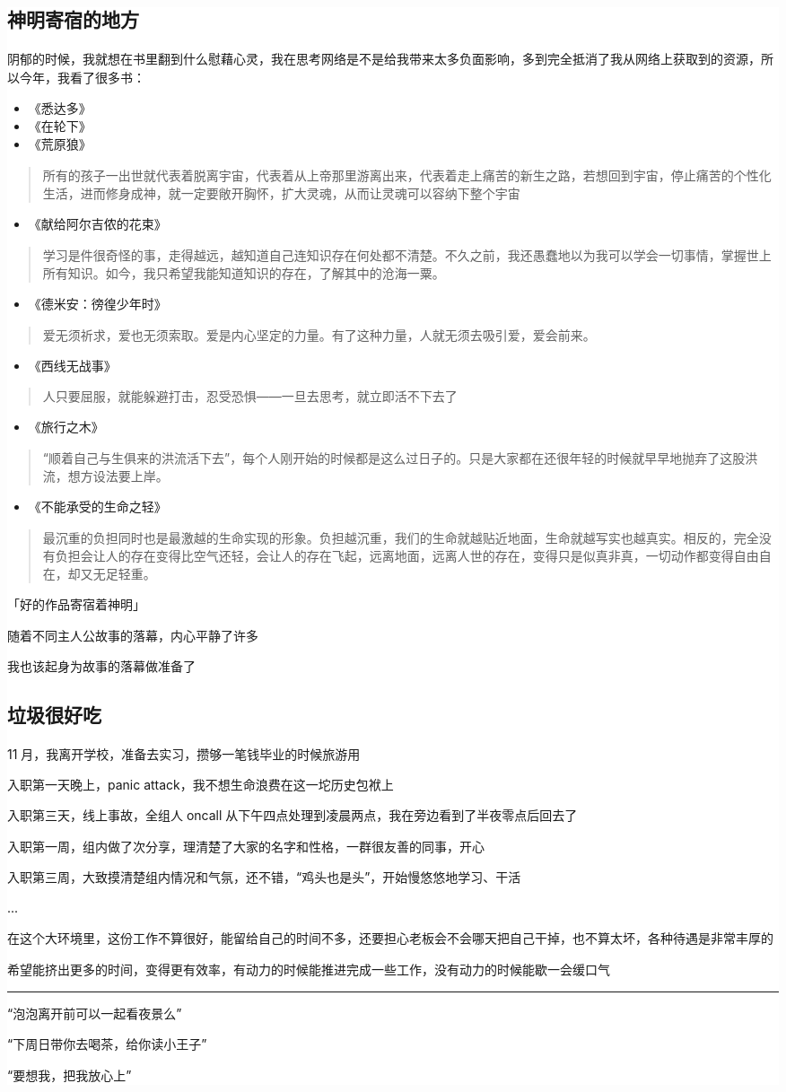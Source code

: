 ## 神明寄宿的地方

阴郁的时候，我就想在书里翻到什么慰藉心灵，我在思考网络是不是给我带来太多负面影响，多到完全抵消了我从网络上获取到的资源，所以今年，我看了很多书：

- 《悉达多》
- 《在轮下》
- 《荒原狼》

> 所有的孩子一出世就代表着脱离宇宙，代表着从上帝那里游离出来，代表着走上痛苦的新生之路，若想回到宇宙，停止痛苦的个性化生活，进而修身成神，就一定要敞开胸怀，扩大灵魂，从而让灵魂可以容纳下整个宇宙

- 《献给阿尔吉侬的花束》

> 学习是件很奇怪的事，走得越远，越知道自己连知识存在何处都不清楚。不久之前，我还愚蠢地以为我可以学会一切事情，掌握世上所有知识。如今，我只希望我能知道知识的存在，了解其中的沧海一粟。

- 《德米安：徬徨少年时》

> 爱无须祈求，爱也无须索取。爱是内心坚定的力量。有了这种力量，人就无须去吸引爱，爱会前来。

- 《西线无战事》

> 人只要屈服，就能躲避打击，忍受恐惧——一旦去思考，就立即活不下去了

- 《旅行之木》

> “顺着自己与生俱来的洪流活下去”，每个人刚开始的时候都是这么过日子的。只是大家都在还很年轻的时候就早早地抛弃了这股洪流，想方设法要上岸。

- 《不能承受的生命之轻》

> 最沉重的负担同时也是最激越的生命实现的形象。负担越沉重，我们的生命就越贴近地面，生命就越写实也越真实。相反的，完全没有负担会让人的存在变得比空气还轻，会让人的存在飞起，远离地面，远离人世的存在，变得只是似真非真，一切动作都变得自由自在，却又无足轻重。

「好的作品寄宿着神明」

随着不同主人公故事的落幕，内心平静了许多

我也该起身为故事的落幕做准备了

## 垃圾很好吃

11 月，我离开学校，准备去实习，攒够一笔钱毕业的时候旅游用

入职第一天晚上，panic attack，我不想生命浪费在这一坨历史包袱上

入职第三天，线上事故，全组人 oncall 从下午四点处理到凌晨两点，我在旁边看到了半夜零点后回去了

入职第一周，组内做了次分享，理清楚了大家的名字和性格，一群很友善的同事，开心

入职第三周，大致摸清楚组内情况和气氛，还不错，“鸡头也是头”，开始慢悠悠地学习、干活

... 

在这个大环境里，这份工作不算很好，能留给自己的时间不多，还要担心老板会不会哪天把自己干掉，也不算太坏，各种待遇是非常丰厚的

希望能挤出更多的时间，变得更有效率，有动力的时候能推进完成一些工作，没有动力的时候能歇一会缓口气

---

“泡泡离开前可以一起看夜景么”

“下周日带你去喝茶，给你读小王子”

“要想我，把我放心上”
